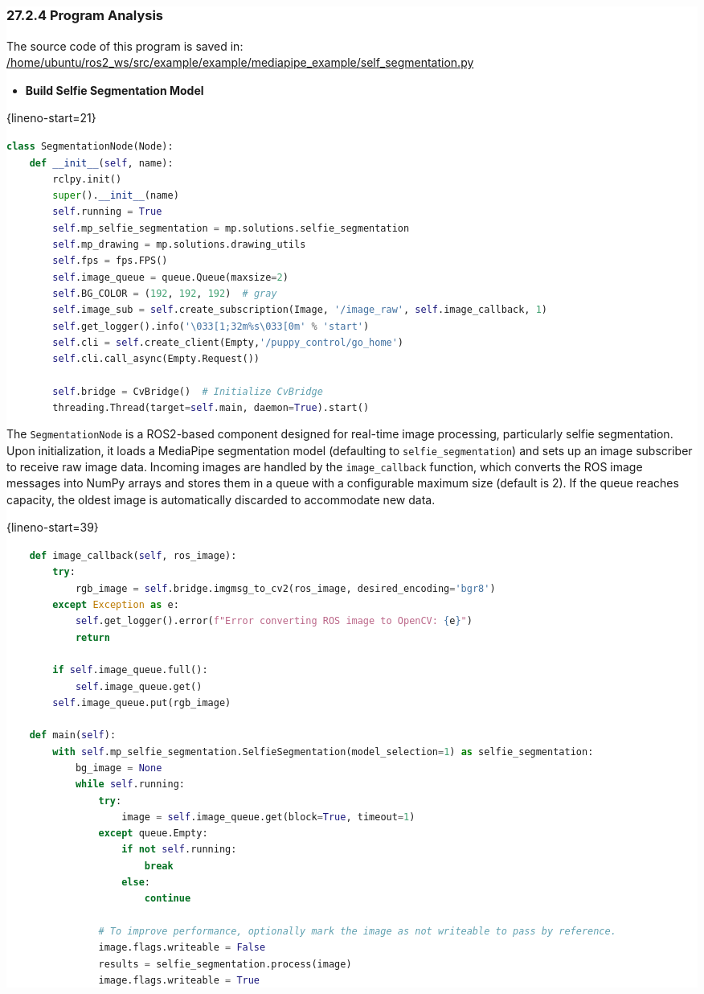 ### 27.2.4 Program Analysis

The source code of this program is saved in: [/home/ubuntu/ros2_ws/src/example/example/mediapipe_example/self_segmentation.py](../_static/source_code/ros2/mediapipe_pose.zip)

* **Build Selfie Segmentation Model**

{lineno-start=21}
```python
class SegmentationNode(Node):
    def __init__(self, name):
        rclpy.init()
        super().__init__(name)
        self.running = True
        self.mp_selfie_segmentation = mp.solutions.selfie_segmentation
        self.mp_drawing = mp.solutions.drawing_utils
        self.fps = fps.FPS()
        self.image_queue = queue.Queue(maxsize=2)
        self.BG_COLOR = (192, 192, 192)  # gray
        self.image_sub = self.create_subscription(Image, '/image_raw', self.image_callback, 1)
        self.get_logger().info('\033[1;32m%s\033[0m' % 'start')
        self.cli = self.create_client(Empty,'/puppy_control/go_home')
        self.cli.call_async(Empty.Request())
        
        self.bridge = CvBridge()  # Initialize CvBridge
        threading.Thread(target=self.main, daemon=True).start()
```

The `SegmentationNode` is a ROS2-based component designed for real-time image processing, particularly selfie segmentation. Upon initialization, it loads a MediaPipe segmentation model (defaulting to `selfie_segmentation`) and sets up an image subscriber to receive raw image data. Incoming images are handled by the `image_callback` function, which converts the ROS image messages into NumPy arrays and stores them in a queue with a configurable maximum size (default is 2). If the queue reaches capacity, the oldest image is automatically discarded to accommodate new data.

{lineno-start=39}
```python
    def image_callback(self, ros_image):
        try:
            rgb_image = self.bridge.imgmsg_to_cv2(ros_image, desired_encoding='bgr8')
        except Exception as e:
            self.get_logger().error(f"Error converting ROS image to OpenCV: {e}")
            return
        
        if self.image_queue.full():
            self.image_queue.get()
        self.image_queue.put(rgb_image)

    def main(self):
        with self.mp_selfie_segmentation.SelfieSegmentation(model_selection=1) as selfie_segmentation:
            bg_image = None
            while self.running:
                try:
                    image = self.image_queue.get(block=True, timeout=1)
                except queue.Empty:
                    if not self.running:
                        break
                    else:
                        continue
                
                # To improve performance, optionally mark the image as not writeable to pass by reference.
                image.flags.writeable = False
                results = selfie_segmentation.process(image)
                image.flags.writeable = True
```